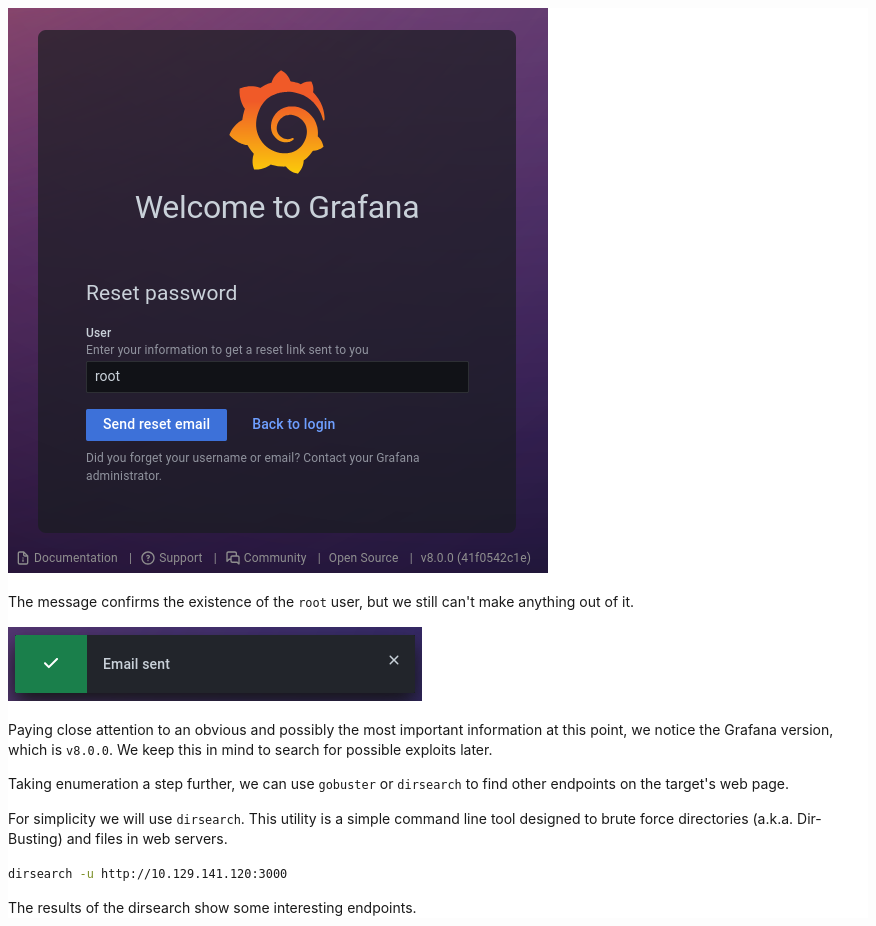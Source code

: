 ![alt text](images/image-2.png)

The message confirms the existence of the `root` user, but we still can't make anything out of it.

![alt text](images/image-3.png)

Paying close attention to an obvious and possibly the most important information at this point, we notice the Grafana version, which is `v8.0.0`. We keep this in mind to search for possible exploits later.

Taking enumeration a step further, we can use `gobuster` or `dirsearch` to find other endpoints on the target's web page.

For simplicity we will use `dirsearch`. This utility is a simple command line tool designed to brute force directories (a.k.a. Dir-Busting) and files in web servers.

```bash
dirsearch -u http://10.129.141.120:3000
```

The results of the dirsearch show some interesting endpoints.
